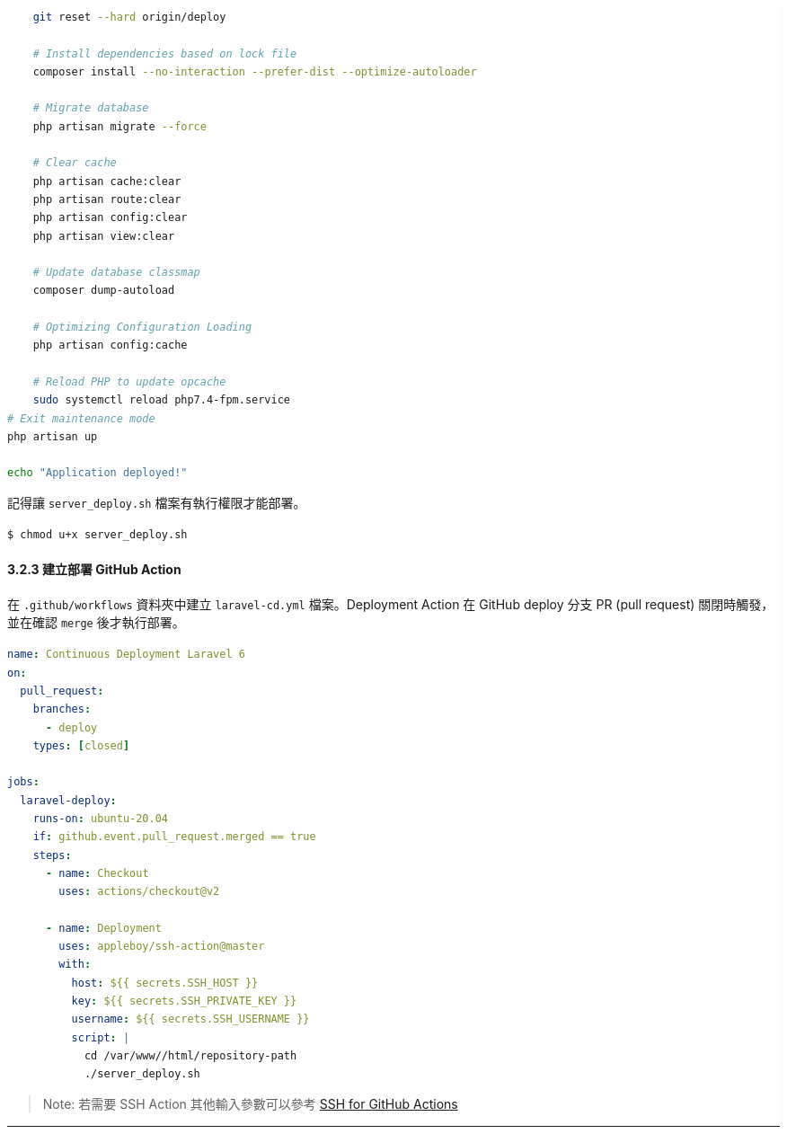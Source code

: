 ```bash
    git reset --hard origin/deploy

    # Install dependencies based on lock file
    composer install --no-interaction --prefer-dist --optimize-autoloader

    # Migrate database
    php artisan migrate --force

    # Clear cache
    php artisan cache:clear
    php artisan route:clear
    php artisan config:clear
    php artisan view:clear

    # Update database classmap
    composer dump-autoload

    # Optimizing Configuration Loading
    php artisan config:cache

    # Reload PHP to update opcache
    sudo systemctl reload php7.4-fpm.service
# Exit maintenance mode
php artisan up

echo "Application deployed!"
```
記得讓 `server_deploy.sh` 檔案有執行權限才能部署。
```bash
$ chmod u+x server_deploy.sh
```

#### 3.2.3 建立部署 GitHub Action
在 `.github/workflows` 資料夾中建立 `laravel-cd.yml` 檔案。Deployment Action 在 GitHub deploy 分支 PR (pull request) 關閉時觸發，並在確認 `merge` 後才執行部署。 
```yaml
name: Continuous Deployment Laravel 6
on:
  pull_request:
    branches:
      - deploy
    types: [closed]

jobs:
  laravel-deploy:
    runs-on: ubuntu-20.04
    if: github.event.pull_request.merged == true
    steps:
      - name: Checkout
        uses: actions/checkout@v2

      - name: Deployment
        uses: appleboy/ssh-action@master
        with:
          host: ${{ secrets.SSH_HOST }}
          key: ${{ secrets.SSH_PRIVATE_KEY }}
          username: ${{ secrets.SSH_USERNAME }}
          script: |
            cd /var/www//html/repository-path
            ./server_deploy.sh
```
> Note:
> 若需要 SSH Action 其他輸入參數可以參考 [SSH for GitHub Actions](https://github.com/appleboy/ssh-action)
---